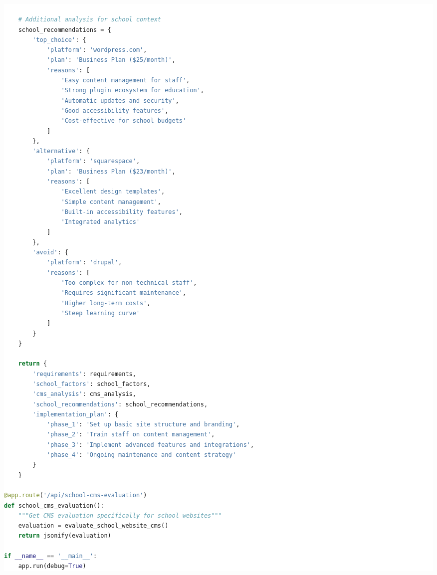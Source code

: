 ```python
    
    # Additional analysis for school context
    school_recommendations = {
        'top_choice': {
            'platform': 'wordpress.com',
            'plan': 'Business Plan ($25/month)',
            'reasons': [
                'Easy content management for staff',
                'Strong plugin ecosystem for education',
                'Automatic updates and security',
                'Good accessibility features',
                'Cost-effective for school budgets'
            ]
        },
        'alternative': {
            'platform': 'squarespace',
            'plan': 'Business Plan ($23/month)',
            'reasons': [
                'Excellent design templates',
                'Simple content management',
                'Built-in accessibility features',
                'Integrated analytics'
            ]
        },
        'avoid': {
            'platform': 'drupal',
            'reasons': [
                'Too complex for non-technical staff',
                'Requires significant maintenance',
                'Higher long-term costs',
                'Steep learning curve'
            ]
        }
    }
    
    return {
        'requirements': requirements,
        'school_factors': school_factors,
        'cms_analysis': cms_analysis,
        'school_recommendations': school_recommendations,
        'implementation_plan': {
            'phase_1': 'Set up basic site structure and branding',
            'phase_2': 'Train staff on content management',
            'phase_3': 'Implement advanced features and integrations',
            'phase_4': 'Ongoing maintenance and content strategy'
        }
    }

@app.route('/api/school-cms-evaluation')
def school_cms_evaluation():
    """Get CMS evaluation specifically for school websites"""
    evaluation = evaluate_school_website_cms()
    return jsonify(evaluation)

if __name__ == '__main__':
    app.run(debug=True)

```

